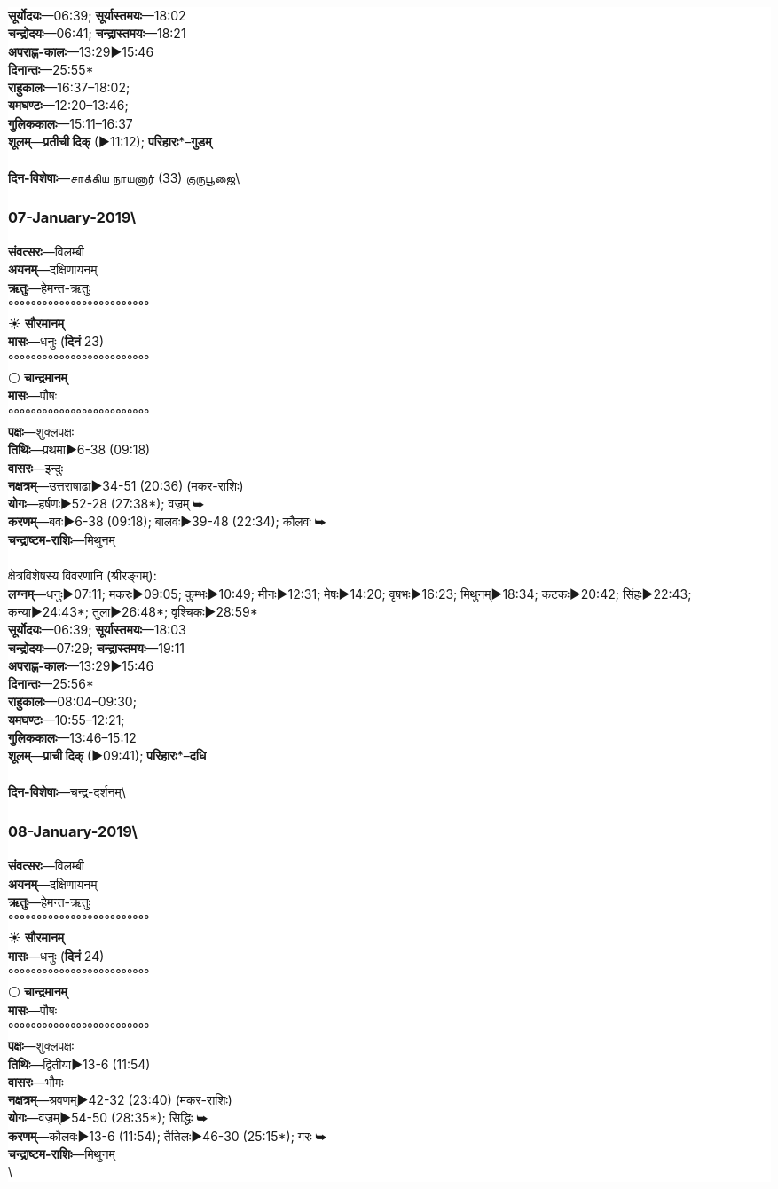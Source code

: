 **सूर्योदयः**—06:39; **सूर्यास्तमयः**—18:02\
**चन्द्रोदयः**—06:41; **चन्द्रास्तमयः**—18:21\
**अपराह्ण-कालः**—13:29►15:46\
**दिनान्तः**—25:55*\
**राहुकालः**—16:37–18:02;\
**यमघण्टः**—12:20–13:46;\
**गुलिककालः**—15:11–16:37\
**शूलम्**—**प्रतीची दिक्** (►11:12); **परिहारः***–**गुडम्**\
\
**दिन-विशेषाः**—சாக்கிய நாயனார் (33) குருபூஜை\

### 07-January-2019\
**संवत्सरः**—विलम्बी\
**अयनम्**—दक्षिणायनम्\
**ऋतुः**—हेमन्त-ऋतुः\
°°°°°°°°°°°°°°°°°°°°°°°°°\
☀ **सौरमानम्**\
**मासः**—धनुः (**दिनं** 23)\
°°°°°°°°°°°°°°°°°°°°°°°°°\
⚪ **चान्द्रमानम्**\
**मासः**—पौषः\
°°°°°°°°°°°°°°°°°°°°°°°°°\
**पक्षः**—शुक्लपक्षः\
**तिथिः**—प्रथमा►6-38 (09:18) \
**वासरः**—इन्दुः\
**नक्षत्रम्**—उत्तराषाढा►34-51 (20:36) (मकर-राशिः)\
**योगः**—हर्षणः►52-28 (27:38*); वज्रम् ➥\
**करणम्**—बवः►6-38 (09:18); बालवः►39-48 (22:34); कौलवः ➥\
**चन्द्राष्टम-राशिः**—मिथुनम्\
\
क्षेत्रविशेषस्य विवरणानि (श्रीरङ्गम्):\
**लग्नम्**—धनुः►07:11; मकरः►09:05; कुम्भः►10:49; मीनः►12:31; मेषः►14:20; वृषभः►16:23; मिथुनम्►18:34; कटकः►20:42; सिंहः►22:43; कन्या►24:43*; तुला►26:48*; वृश्चिकः►28:59*\
**सूर्योदयः**—06:39; **सूर्यास्तमयः**—18:03\
**चन्द्रोदयः**—07:29; **चन्द्रास्तमयः**—19:11\
**अपराह्ण-कालः**—13:29►15:46\
**दिनान्तः**—25:56*\
**राहुकालः**—08:04–09:30;\
**यमघण्टः**—10:55–12:21;\
**गुलिककालः**—13:46–15:12\
**शूलम्**—**प्राची दिक्** (►09:41); **परिहारः***–**दधि**\
\
**दिन-विशेषाः**—चन्द्र-दर्शनम्\

### 08-January-2019\
**संवत्सरः**—विलम्बी\
**अयनम्**—दक्षिणायनम्\
**ऋतुः**—हेमन्त-ऋतुः\
°°°°°°°°°°°°°°°°°°°°°°°°°\
☀ **सौरमानम्**\
**मासः**—धनुः (**दिनं** 24)\
°°°°°°°°°°°°°°°°°°°°°°°°°\
⚪ **चान्द्रमानम्**\
**मासः**—पौषः\
°°°°°°°°°°°°°°°°°°°°°°°°°\
**पक्षः**—शुक्लपक्षः\
**तिथिः**—द्वितीया►13-6 (11:54) \
**वासरः**—भौमः\
**नक्षत्रम्**—श्रवणम्►42-32 (23:40) (मकर-राशिः)\
**योगः**—वज्रम्►54-50 (28:35*); सिद्धिः ➥\
**करणम्**—कौलवः►13-6 (11:54); तैतिलः►46-30 (25:15*); गरः ➥\
**चन्द्राष्टम-राशिः**—मिथुनम्\
\